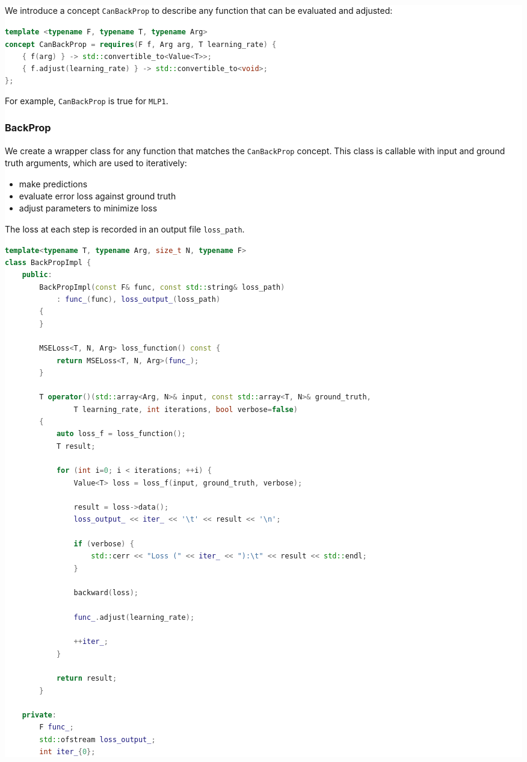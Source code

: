 We introduce a concept `CanBackProp` to describe any function that can be evaluated and adjusted:

```c++
template <typename F, typename T, typename Arg>
concept CanBackProp = requires(F f, Arg arg, T learning_rate) {
    { f(arg) } -> std::convertible_to<Value<T>>;
    { f.adjust(learning_rate) } -> std::convertible_to<void>;
};
```

For example, `CanBackProp` is true for `MLP1`.

### BackProp

We create a wrapper class for any function that matches the `CanBackProp` concept. This class is callable
with input and ground truth arguments, which are used to iteratively:
  * make predictions
  * evaluate error loss against ground truth
  * adjust parameters to minimize loss

The loss at each step is recorded in an output file `loss_path`.

```c++
template<typename T, typename Arg, size_t N, typename F>
class BackPropImpl {
    public:
        BackPropImpl(const F& func, const std::string& loss_path)
            : func_(func), loss_output_(loss_path)
        {
        }

        MSELoss<T, N, Arg> loss_function() const {
            return MSELoss<T, N, Arg>(func_);
        }

        T operator()(std::array<Arg, N>& input, const std::array<T, N>& ground_truth,
                T learning_rate, int iterations, bool verbose=false)
        {
            auto loss_f = loss_function();
            T result;

            for (int i=0; i < iterations; ++i) {
                Value<T> loss = loss_f(input, ground_truth, verbose);

                result = loss->data();
                loss_output_ << iter_ << '\t' << result << '\n';

                if (verbose) {
                    std::cerr << "Loss (" << iter_ << "):\t" << result << std::endl;
                }

                backward(loss);

                func_.adjust(learning_rate);

                ++iter_;
            }

            return result;
        }

    private:
        F func_;
        std::ofstream loss_output_;
        int iter_{0};
```